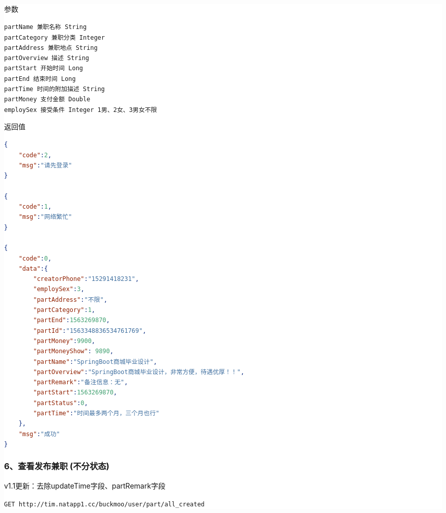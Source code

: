 参数

```
partName 兼职名称 String
partCategory 兼职分类 Integer
partAddress 兼职地点 String
partOverview 描述 String
partStart 开始时间 Long
partEnd 结束时间 Long
partTime 时间的附加描述 String
partMoney 支付金额 Double
employSex 接受条件 Integer 1男、2女、3男女不限
```

返回值

```json
{
	"code":2,
	"msg":"请先登录"
}

{
	"code":1,
	"msg":"网络繁忙"
}

{
	"code":0,
	"data":{
		"creatorPhone":"15291418231",
		"employSex":3,
		"partAddress":"不限",
		"partCategory":1,
		"partEnd":1563269870,
		"partId":"1563348836534761769",
		"partMoney":9900,
    	"partMoneyShow": 9890,
		"partName":"SpringBoot商城毕业设计",
		"partOverview":"SpringBoot商城毕业设计，非常方便，待遇优厚！！",
		"partRemark":"备注信息：无",
		"partStart":1563269870,
		"partStatus":0,
		"partTime":"时间最多两个月，三个月也行"
	},
	"msg":"成功"
}
```

### 6、查看发布兼职 (不分状态)

v1.1更新：去除updateTime字段、partRemark字段

```
GET http://tim.natapp1.cc/buckmoo/user/part/all_created
```
